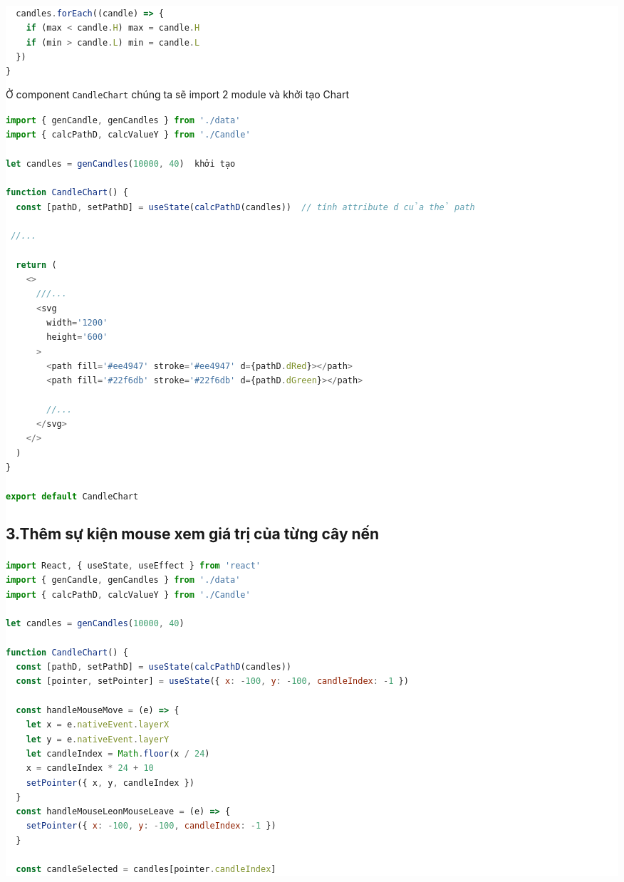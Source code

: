 ``` js
  candles.forEach((candle) => {
    if (max < candle.H) max = candle.H
    if (min > candle.L) min = candle.L
  })
}
```

Ở component `CandleChart` chúng ta sẽ import 2 module và khởi tạo Chart

``` js
import { genCandle, genCandles } from './data'
import { calcPathD, calcValueY } from './Candle'

let candles = genCandles(10000, 40)  khởi tạo

function CandleChart() {
  const [pathD, setPathD] = useState(calcPathD(candles))  // tính attribute d của thẻ path
  
 //...
 
  return (
    <>
      ///...
      <svg
        width='1200'
        height='600'
      >
        <path fill='#ee4947' stroke='#ee4947' d={pathD.dRed}></path>
        <path fill='#22f6db' stroke='#22f6db' d={pathD.dGreen}></path>

        //...
      </svg>
    </>
  )
}

export default CandleChart
```

## 3.Thêm sự kiện mouse xem giá trị của từng cây nến

``` js
import React, { useState, useEffect } from 'react'
import { genCandle, genCandles } from './data'
import { calcPathD, calcValueY } from './Candle'

let candles = genCandles(10000, 40)

function CandleChart() {
  const [pathD, setPathD] = useState(calcPathD(candles))
  const [pointer, setPointer] = useState({ x: -100, y: -100, candleIndex: -1 })

  const handleMouseMove = (e) => {
    let x = e.nativeEvent.layerX
    let y = e.nativeEvent.layerY
    let candleIndex = Math.floor(x / 24)
    x = candleIndex * 24 + 10
    setPointer({ x, y, candleIndex })
  }
  const handleMouseLeonMouseLeave = (e) => {
    setPointer({ x: -100, y: -100, candleIndex: -1 })
  }

  const candleSelected = candles[pointer.candleIndex]
```